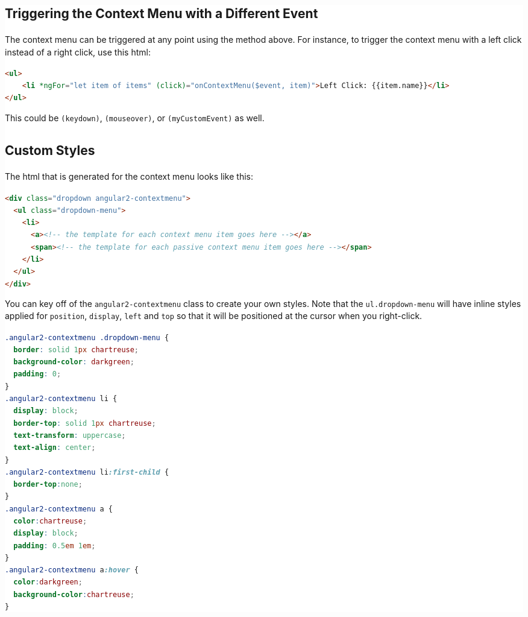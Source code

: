 ```js
```

## Triggering the Context Menu with a Different Event
The context menu can be triggered at any point using the method above.  For instance, to trigger the context menu
with a left click instead of a right click, use this html:

```html
<ul>
    <li *ngFor="let item of items" (click)="onContextMenu($event, item)">Left Click: {{item.name}}</li>
</ul>
```

This could be `(keydown)`, `(mouseover)`, or `(myCustomEvent)` as well.

## Custom Styles

The html that is generated for the context menu looks like this:

```html
<div class="dropdown angular2-contextmenu">
  <ul class="dropdown-menu">
    <li>
      <a><!-- the template for each context menu item goes here --></a>
      <span><!-- the template for each passive context menu item goes here --></span>
    </li>
  </ul>
</div>
```

You can key off of the `angular2-contextmenu` class to create your own styles.  Note that the `ul.dropdown-menu` will have inline styles applied for `position`, `display`, `left` and `top` so that it will be positioned at the cursor when you right-click.

```css
.angular2-contextmenu .dropdown-menu {
  border: solid 1px chartreuse;
  background-color: darkgreen;
  padding: 0;
}
.angular2-contextmenu li {
  display: block;
  border-top: solid 1px chartreuse;
  text-transform: uppercase;
  text-align: center;
}
.angular2-contextmenu li:first-child {
  border-top:none;
}
.angular2-contextmenu a {
  color:chartreuse;
  display: block;
  padding: 0.5em 1em;
}
.angular2-contextmenu a:hover {
  color:darkgreen;
  background-color:chartreuse;
}
```
